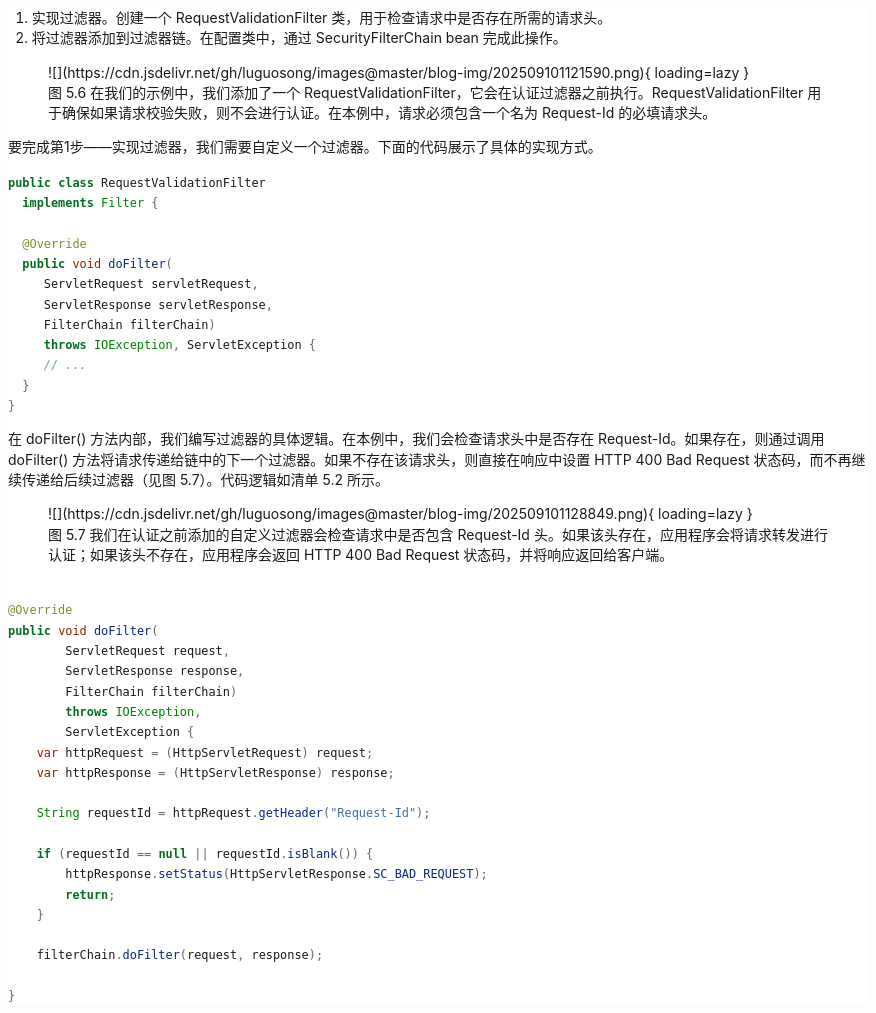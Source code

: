1. 实现过滤器。创建一个 RequestValidationFilter 类，用于检查请求中是否存在所需的请求头。
2. 将过滤器添加到过滤器链。在配置类中，通过 SecurityFilterChain bean 完成此操作。

<figure markdown="span">
  ![](https://cdn.jsdelivr.net/gh/luguosong/images@master/blog-img/202509101121590.png){ loading=lazy }
  <figcaption>图 5.6 在我们的示例中，我们添加了一个 RequestValidationFilter，它会在认证过滤器之前执行。RequestValidationFilter 用于确保如果请求校验失败，则不会进行认证。在本例中，请求必须包含一个名为 Request-Id 的必填请求头。</figcaption>
</figure>

要完成第1步——实现过滤器，我们需要自定义一个过滤器。下面的代码展示了具体的实现方式。

``` java title="清单 5.1 实现自定义过滤器"
public class RequestValidationFilter 
  implements Filter {

  @Override
  public void doFilter(
     ServletRequest servletRequest, 
     ServletResponse servletResponse, 
     FilterChain filterChain) 
     throws IOException, ServletException {
     // ...
  }
}

```

在 doFilter() 方法内部，我们编写过滤器的具体逻辑。在本例中，我们会检查请求头中是否存在 Request-Id。如果存在，则通过调用
doFilter() 方法将请求传递给链中的下一个过滤器。如果不存在该请求头，则直接在响应中设置 HTTP 400 Bad Request
状态码，而不再继续传递给后续过滤器（见图 5.7）。代码逻辑如清单 5.2 所示。

<figure markdown="span">
  ![](https://cdn.jsdelivr.net/gh/luguosong/images@master/blog-img/202509101128849.png){ loading=lazy }
  <figcaption>图 5.7 我们在认证之前添加的自定义过滤器会检查请求中是否包含 Request-Id 头。如果该头存在，应用程序会将请求转发进行认证；如果该头不存在，应用程序会返回 HTTP 400 Bad Request 状态码，并将响应返回给客户端。</figcaption>
</figure>

``` java title="清单 5.2 在 doFilter() 方法中实现逻辑"

@Override
public void doFilter(
		ServletRequest request,
		ServletResponse response,
		FilterChain filterChain)
		throws IOException,
		ServletException {
	var httpRequest = (HttpServletRequest) request;
	var httpResponse = (HttpServletResponse) response;

	String requestId = httpRequest.getHeader("Request-Id");

	if (requestId == null || requestId.isBlank()) {
		httpResponse.setStatus(HttpServletResponse.SC_BAD_REQUEST);
		return;
	}

	filterChain.doFilter(request, response);

}

```
